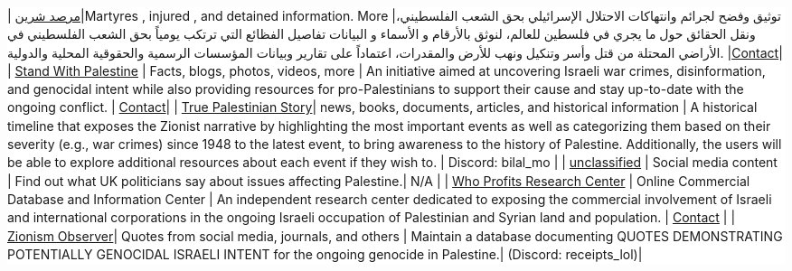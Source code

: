 | [مرصد شرين](https://www.shireen.ps/home)|Martyres , injured , and detained information. More  |توثيق وفضح لجرائم وانتهاكات الاحتلال الإسرائيلي بحق الشعب الفلسطيني، ونقل الحقائق حول ما يجري في فلسطين للعالم، لنوثق بالأرقام و الأسماء و البيانات تفاصيل الفظائع التي ترتكب يومياً بحق الشعب الفلسطيني في الأراضي المحتلة من قتل وأسر وتنكيل ونهب للأرض والمقدرات، اعتماداً على تقارير وبيانات المؤسسات الرسمية والحقوقية المحلية والدولية. |[Contact](mailto:info@shireen.ps)|
| [Stand With Palestine](https://stand-with-palestine.org/) | Facts, blogs, photos, videos, more | An initiative aimed at uncovering Israeli war crimes, disinformation, and genocidal intent while also providing resources for pro-Palestinians to support their cause and stay up-to-date with the ongoing conflict. | [Contact](mailto:support@stand-with-palestine.org)|
| [True Palestinian Story](https://truepalestinianstory.vercel.app/)| news, books, documents, articles, and historical information | A historical timeline that exposes the Zionist narrative by highlighting the most important events as well as categorizing them based on their severity (e.g., war crimes) since 1948 to the latest event, to bring awareness to the history of Palestine. Additionally, the users will be able to explore additional resources about each event if they wish to. | Discord: bilal_mo |
| [unclassified]( https://www.unclassified.fyi/) | Social media content | Find out what UK politicians say about issues affecting Palestine.| N/A |
| [Who Profits Research Center](https://www.whoprofits.org) | Online Commercial Database and Information Center | An independent research center dedicated to exposing the commercial involvement of Israeli and international corporations in the ongoing Israeli occupation of Palestinian and Syrian land and population. | [Contact](mailto:whoprofits@gmail.com) |
| [Zionism Observer](https://zionism.observer/)| Quotes from social media, journals, and others | Maintain a database documenting QUOTES DEMONSTRATING POTENTIALLY GENOCIDAL ISRAELI INTENT for the ongoing genocide in Palestine.| (Discord: receipts_lol)|
